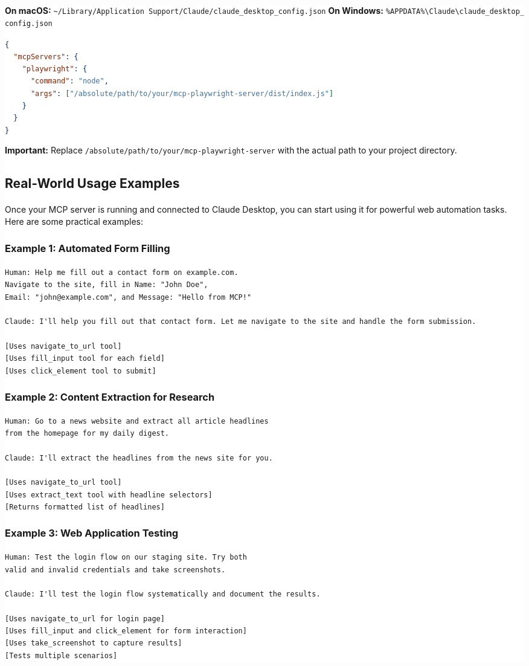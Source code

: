 **On macOS:** `~/Library/Application Support/Claude/claude_desktop_config.json`
**On Windows:** `%APPDATA%\Claude\claude_desktop_config.json`

```json
{
  "mcpServers": {
    "playwright": {
      "command": "node",
      "args": ["/absolute/path/to/your/mcp-playwright-server/dist/index.js"]
    }
  }
}
```

**Important:** Replace `/absolute/path/to/your/mcp-playwright-server` with the actual path to your project directory.

## Real-World Usage Examples

Once your MCP server is running and connected to Claude Desktop, you can start using it for powerful web automation tasks. Here are some practical examples:

### Example 1: Automated Form Filling

```
Human: Help me fill out a contact form on example.com. 
Navigate to the site, fill in Name: "John Doe", 
Email: "john@example.com", and Message: "Hello from MCP!"

Claude: I'll help you fill out that contact form. Let me navigate to the site and handle the form submission.

[Uses navigate_to_url tool]
[Uses fill_input tool for each field]
[Uses click_element tool to submit]
```

### Example 2: Content Extraction for Research

```
Human: Go to a news website and extract all article headlines 
from the homepage for my daily digest.

Claude: I'll extract the headlines from the news site for you.

[Uses navigate_to_url tool]
[Uses extract_text tool with headline selectors]
[Returns formatted list of headlines]
```

### Example 3: Web Application Testing

```
Human: Test the login flow on our staging site. Try both 
valid and invalid credentials and take screenshots.

Claude: I'll test the login flow systematically and document the results.

[Uses navigate_to_url for login page]
[Uses fill_input and click_element for form interaction]
[Uses take_screenshot to capture results]
[Tests multiple scenarios]
```
